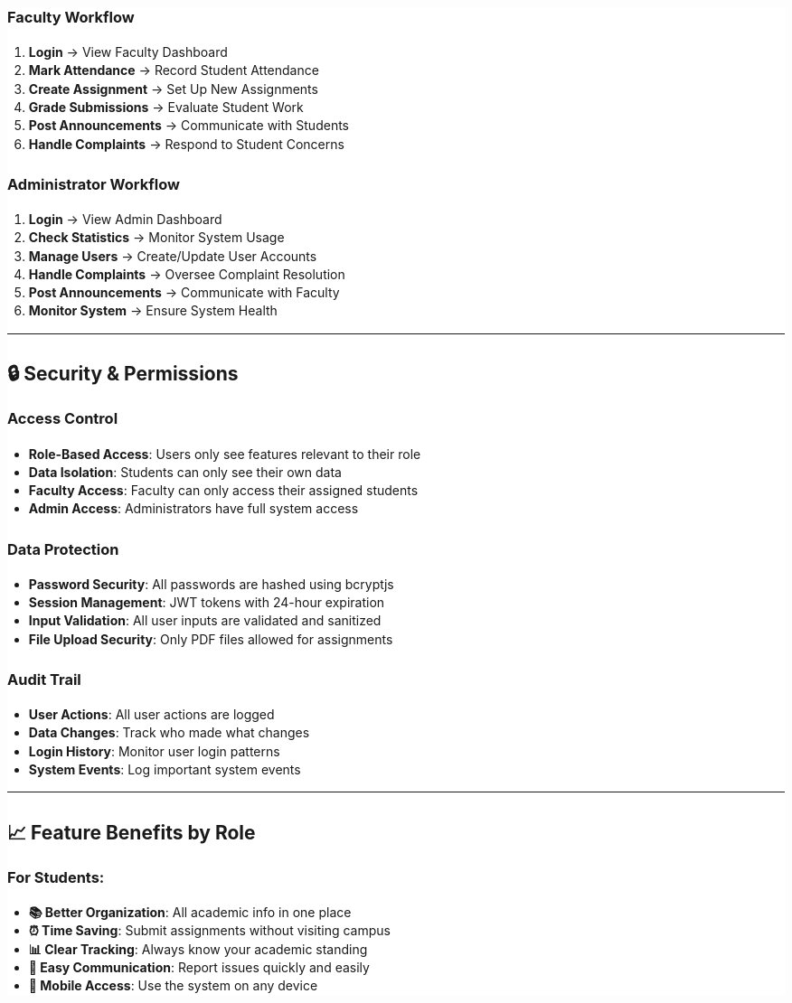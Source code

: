 ### Faculty Workflow
1. **Login** → View Faculty Dashboard
2. **Mark Attendance** → Record Student Attendance
3. **Create Assignment** → Set Up New Assignments
4. **Grade Submissions** → Evaluate Student Work
5. **Post Announcements** → Communicate with Students
6. **Handle Complaints** → Respond to Student Concerns

### Administrator Workflow
1. **Login** → View Admin Dashboard
2. **Check Statistics** → Monitor System Usage
3. **Manage Users** → Create/Update User Accounts
4. **Handle Complaints** → Oversee Complaint Resolution
5. **Post Announcements** → Communicate with Faculty
6. **Monitor System** → Ensure System Health

---

## 🔒 Security & Permissions

### Access Control
- **Role-Based Access**: Users only see features relevant to their role
- **Data Isolation**: Students can only see their own data
- **Faculty Access**: Faculty can only access their assigned students
- **Admin Access**: Administrators have full system access

### Data Protection
- **Password Security**: All passwords are hashed using bcryptjs
- **Session Management**: JWT tokens with 24-hour expiration
- **Input Validation**: All user inputs are validated and sanitized
- **File Upload Security**: Only PDF files allowed for assignments

### Audit Trail
- **User Actions**: All user actions are logged
- **Data Changes**: Track who made what changes
- **Login History**: Monitor user login patterns
- **System Events**: Log important system events

---

## 📈 Feature Benefits by Role

### For Students:
- **📚 Better Organization**: All academic info in one place
- **⏰ Time Saving**: Submit assignments without visiting campus
- **📊 Clear Tracking**: Always know your academic standing
- **📢 Easy Communication**: Report issues quickly and easily
- **📱 Mobile Access**: Use the system on any device

